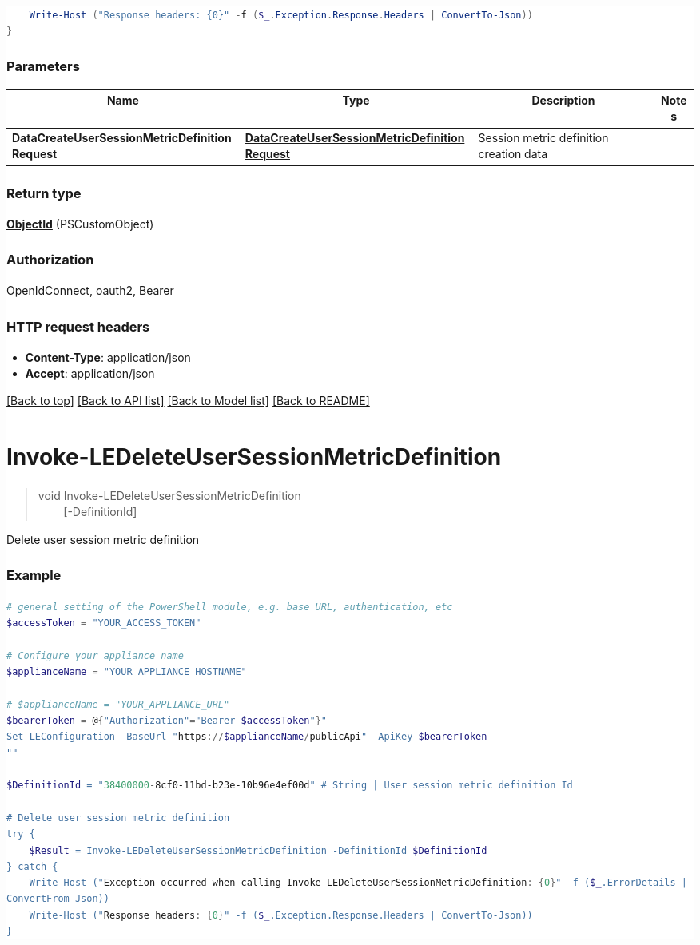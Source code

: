 ```powershell
    Write-Host ("Response headers: {0}" -f ($_.Exception.Response.Headers | ConvertTo-Json))
}
```

### Parameters

Name | Type | Description  | Notes
------------- | ------------- | ------------- | -------------
 **DataCreateUserSessionMetricDefinitionRequest** | [**DataCreateUserSessionMetricDefinitionRequest**](DataCreateUserSessionMetricDefinitionRequest.md)| Session metric definition creation data | 

### Return type

[**ObjectId**](ObjectId.md) (PSCustomObject)

### Authorization

[OpenIdConnect](../README.md#OpenIdConnect), [oauth2](../README.md#oauth2), [Bearer](../README.md#Bearer)

### HTTP request headers

 - **Content-Type**: application/json
 - **Accept**: application/json

[[Back to top]](#) [[Back to API list]](../README.md#documentation-for-api-endpoints) [[Back to Model list]](../README.md#documentation-for-models) [[Back to README]](../README.md)

<a id="Invoke-LEDeleteUserSessionMetricDefinition"></a>
# **Invoke-LEDeleteUserSessionMetricDefinition**
> void Invoke-LEDeleteUserSessionMetricDefinition<br>
> &nbsp;&nbsp;&nbsp;&nbsp;&nbsp;&nbsp;&nbsp;&nbsp;[-DefinitionId] <String><br>

Delete user session metric definition

### Example
```powershell
# general setting of the PowerShell module, e.g. base URL, authentication, etc
$accessToken = "YOUR_ACCESS_TOKEN"

# Configure your appliance name
$applianceName = "YOUR_APPLIANCE_HOSTNAME"

# $applianceName = "YOUR_APPLIANCE_URL"
$bearerToken = @{"Authorization"="Bearer $accessToken"}"
Set-LEConfiguration -BaseUrl "https://$applianceName/publicApi" -ApiKey $bearerToken
""

$DefinitionId = "38400000-8cf0-11bd-b23e-10b96e4ef00d" # String | User session metric definition Id

# Delete user session metric definition
try {
    $Result = Invoke-LEDeleteUserSessionMetricDefinition -DefinitionId $DefinitionId
} catch {
    Write-Host ("Exception occurred when calling Invoke-LEDeleteUserSessionMetricDefinition: {0}" -f ($_.ErrorDetails | ConvertFrom-Json))
    Write-Host ("Response headers: {0}" -f ($_.Exception.Response.Headers | ConvertTo-Json))
}
```
